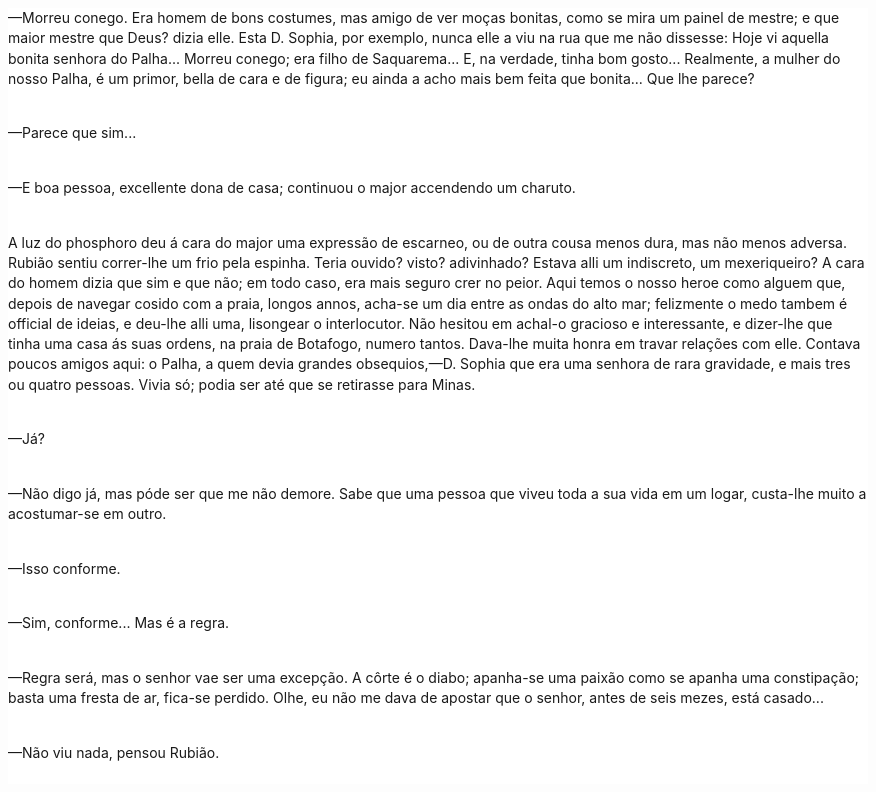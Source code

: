 —Morreu conego. Era homem de bons costumes,
mas amigo de ver moças bonitas, como se mira um
painel de mestre; e que maior mestre que Deus?
dizia elle. Esta D. Sophia, por exemplo, nunca elle
a viu na rua que me não dissesse: Hoje vi aquella
bonita senhora do Palha... Morreu conego; era filho
de Saquarema... E, na verdade, tinha bom gosto... Realmente,
a mulher do nosso Palha, é um primor,
bella de cara e de figura; eu ainda a acho mais bem
feita que bonita... Que lhe parece?<br><br>

—Parece que sim...<br><br>

—E boa pessoa, excellente dona de casa; continuou
o major accendendo um charuto.<br><br>

A luz do phosphoro deu á cara do major uma
expressão de escarneo, ou de outra cousa menos dura,
mas não menos adversa. Rubião sentiu correr-lhe
um frio pela espinha. Teria ouvido? visto? adivinhado?
Estava alli um indiscreto, um mexeriqueiro?
A cara do homem dizia que sim e que não; em todo
caso, era mais seguro crer no peior. Aqui temos o
nosso heroe como alguem que, depois de navegar
cosido com a praia, longos annos, acha-se um dia
entre as ondas do alto mar; felizmente o medo
tambem é official de ideias, e deu-lhe alli uma,
lisongear o interlocutor. Não hesitou em achal-o
gracioso e interessante, e dizer-lhe que tinha uma
casa ás suas ordens, na praia de Botafogo, numero
tantos. Dava-lhe muita honra em travar relações com
elle. Contava poucos amigos aqui: o Palha, a quem
devia grandes obsequios,—D. Sophia que era uma
senhora de rara gravidade, e mais tres ou quatro
pessoas. Vivia só; podia ser até que se retirasse para
Minas.<br><br>

—Já?<br><br>

—Não digo já, mas póde ser que me não demore.
Sabe que uma pessoa que viveu toda a sua vida em
um logar, custa-lhe muito a acostumar-se em outro.<br><br>

—Isso conforme.<br><br>

—Sim, conforme... Mas é a regra.<br><br>

—Regra será, mas o senhor vae ser uma excepção.
A côrte é o diabo; apanha-se uma paixão
como se apanha uma constipação; basta uma fresta
de ar, fica-se perdido. Olhe, eu não me dava de
apostar que o senhor, antes de seis mezes, está
casado...<br><br>

—Não viu nada, pensou Rubião.<br><br>
